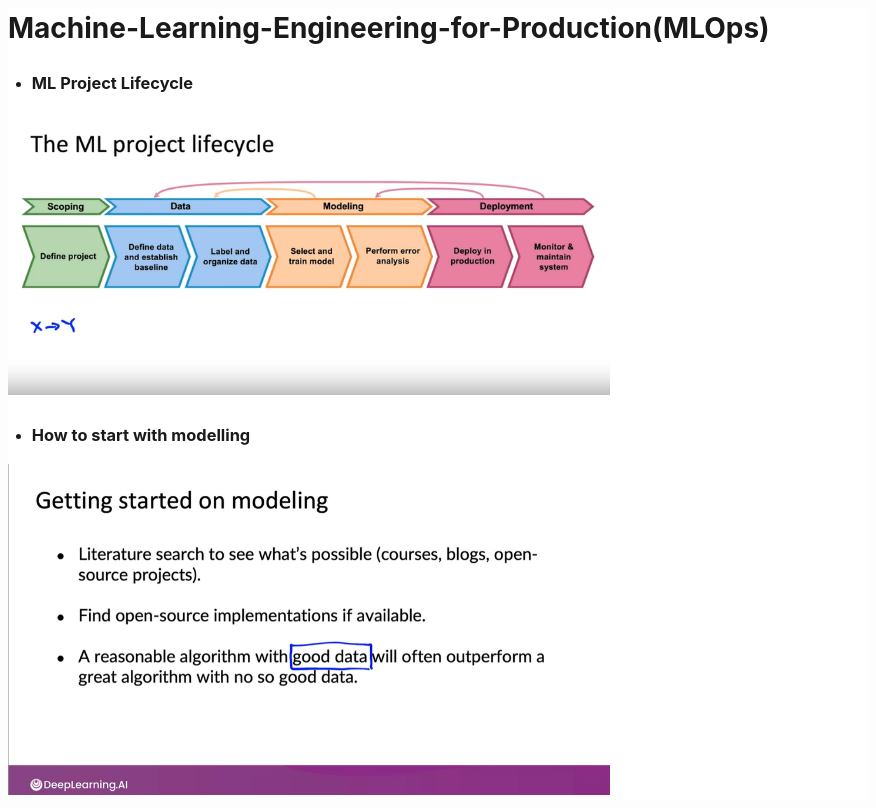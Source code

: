 # Machine-Learning-Engineering-for-Production(MLOps)

* <h3>ML Project Lifecycle</h3>
<img src="https://github.com/PrachetShah/Machine-Learning-Engineering-for-Production-MLOps/blob/main/ML%20Project%20Lifecycle.png" style="width:70%"></img>

* <h3>How to start with modelling</h3>
<img src="https://github.com/PrachetShah/Machine-Learning-Engineering-for-Production-MLOps/blob/main/Getting%20Started%20on%20Modelling.png" style="width:70%"></img>
